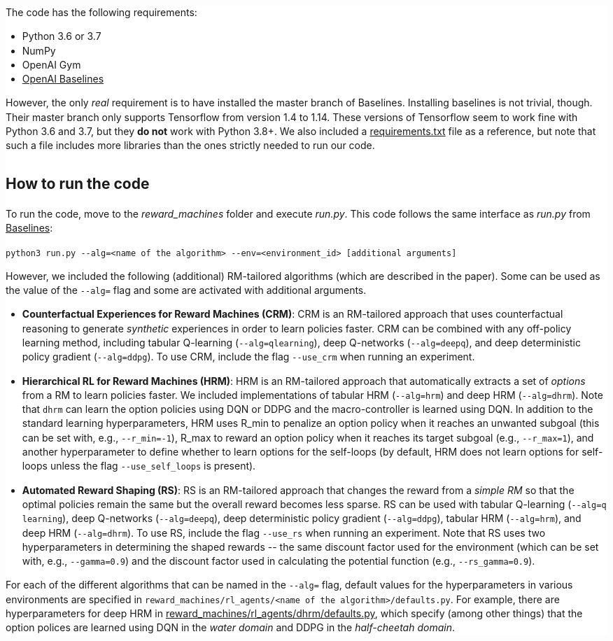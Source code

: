 The code has the following requirements: 

- Python 3.6 or 3.7
- NumPy
- OpenAI Gym
- [OpenAI Baselines](https://github.com/openai/baselines)

However, the only *real* requirement is to have installed the master branch of Baselines. Installing baselines is not trivial, though. Their master branch only supports Tensorflow from version 1.4 to 1.14. These versions of Tensorflow seem to work fine with Python 3.6 and 3.7, but they **do not** work with Python 3.8+. We also included a [requirements.txt](requirements.txt) file as a reference, but note that such a file includes more libraries than the ones strictly needed to run our code.


## How to run the code

To run the code, move to the *reward_machines* folder and execute *run.py*. This code follows the same interface as *run.py* from [Baselines](https://github.com/openai/baselines):

```
python3 run.py --alg=<name of the algorithm> --env=<environment_id> [additional arguments]
```

However, we included the following (additional) RM-tailored algorithms (which are described in the paper). Some can be used as the value of the `--alg=` flag and some are activated with additional arguments.

- **Counterfactual Experiences for Reward Machines (CRM)**: CRM is an RM-tailored approach that uses counterfactual reasoning to generate *synthetic* experiences in order to learn policies faster. CRM can be combined with any off-policy learning method, including tabular Q-learning (`--alg=qlearning`), deep Q-networks (`--alg=deepq`), and deep deterministic policy gradient (`--alg=ddpg`). To use CRM, include the flag `--use_crm` when running an experiment.

- **Hierarchical RL for Reward Machines (HRM)**: HRM is an RM-tailored approach that automatically extracts a set of *options* from a RM to learn policies faster. We included implementations of tabular HRM (`--alg=hrm`) and deep HRM (`--alg=dhrm`). Note that `dhrm` can learn the option policies using DQN or DDPG and the macro-controller is learned using DQN. In addition to the standard learning hyperparameters, HRM uses R_min to penalize an option policy when it reaches an unwanted subgoal (this can be set with, e.g., `--r_min=-1`), R_max to reward an option policy when it reaches its target subgoal (e.g., `--r_max=1`), and another hyperparameter to define whether to learn options for the self-loops (by default, HRM does not learn options for self-loops unless the flag `--use_self_loops` is present).

- **Automated Reward Shaping (RS)**: RS is an RM-tailored approach that changes the reward from a *simple RM* so that the optimal policies remain the same but the overall reward becomes less sparse. RS can be used with tabular Q-learning (`--alg=qlearning`), deep Q-networks (`--alg=deepq`), deep deterministic policy gradient (`--alg=ddpg`), tabular HRM (`--alg=hrm`), and deep HRM (`--alg=dhrm`). To use RS, include the flag `--use_rs` when running an experiment. Note that RS uses two hyperparameters in determining the shaped rewards -- the same discount factor used for the environment (which can be set with, e.g., `--gamma=0.9`) and the discount factor used in calculating the potential function (e.g., `--rs_gamma=0.9`). 

For each of the different algorithms that can be named in the `--alg=` flag, default values for the hyperparameters in various environments are specified in `reward_machines/rl_agents/<name of the algorithm>/defaults.py`. For example, there are hyperparameters for deep HRM in [reward_machines/rl_agents/dhrm/defaults.py](reward_machines/rl_agents/dhrm/defaults.py), which specify (among other things) that the option polices are learned using DQN in the *water domain* and DDPG in the *half-cheetah domain*.
